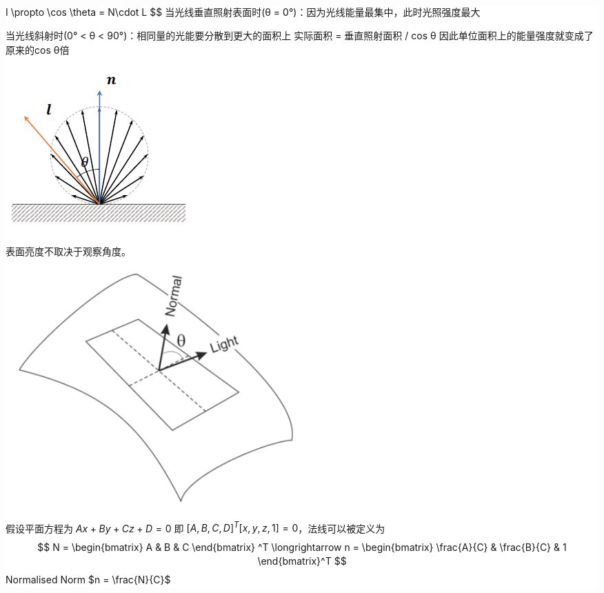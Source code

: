 I \propto \cos \theta = N\cdot L
$$
当光线垂直照射表面时(θ = 0°)：因为光线能量最集中，此时光照强度最大

当光线斜射时(0° < θ < 90°)：相同量的光能要分散到更大的面积上
实际面积 = 垂直照射面积 / cos θ
因此单位面积上的能量强度就变成了原来的cos θ倍

![](./img/lec14/2b5d740ad8efb8bc08493a3b89a918b8.png)

表面亮度不取决于观察角度。

<img src="./img/lec14/2097416-20200906160430687-1776548662.png" style="width:50%;" />

假设平面方程为 $Ax + By + Cz +D = 0$ 即 $[A, B, C, D]^T[x, y , z, 1] = 0$，法线可以被定义为
$$
N = \begin{bmatrix}
A & B & C
\end{bmatrix}
^T \longrightarrow n = \begin{bmatrix}
\frac{A}{C} & \frac{B}{C} & 1
\end{bmatrix}^T
$$
Normalised Norm $n = \frac{N}{C}$

